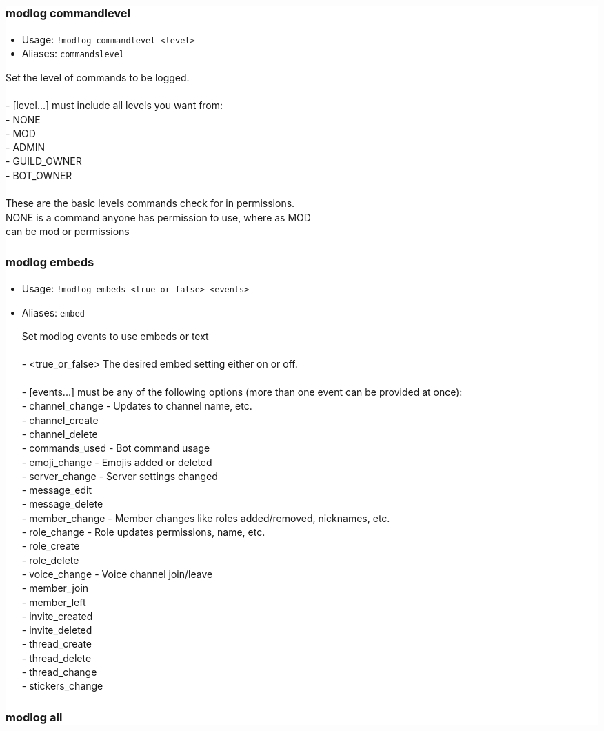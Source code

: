 ### modlog commandlevel

* Usage: `!modlog commandlevel <level>`
* Aliases: `commandslevel`

Set the level of commands to be logged.\
\
\- \[level...] must include all levels you want from:\
\- NONE\
\- MOD\
\- ADMIN\
\- GUILD\_OWNER\
\- BOT\_OWNER\
\
These are the basic levels commands check for in permissions.\
NONE is a command anyone has permission to use, where as MOD\
can be mod or permissions

### modlog embeds

* Usage: `!modlog embeds <true_or_false> <events>`
*   Aliases: `embed`

    Set modlog events to use embeds or text\
    \
    \- \<true\_or\_false> The desired embed setting either on or off.\
    \
    \- \[events...] must be any of the following options (more than one event can be provided at once):\
    \- channel\_change - Updates to channel name, etc.\
    \- channel\_create\
    \- channel\_delete\
    \- commands\_used - Bot command usage\
    \- emoji\_change - Emojis added or deleted\
    \- server\_change - Server settings changed\
    \- message\_edit\
    \- message\_delete\
    \- member\_change - Member changes like roles added/removed, nicknames, etc.\
    \- role\_change - Role updates permissions, name, etc.\
    \- role\_create\
    \- role\_delete\
    \- voice\_change - Voice channel join/leave\
    \- member\_join\
    \- member\_left\
    \- invite\_created\
    \- invite\_deleted\
    \- thread\_create\
    \- thread\_delete\
    \- thread\_change\
    \- stickers\_change

### modlog all
